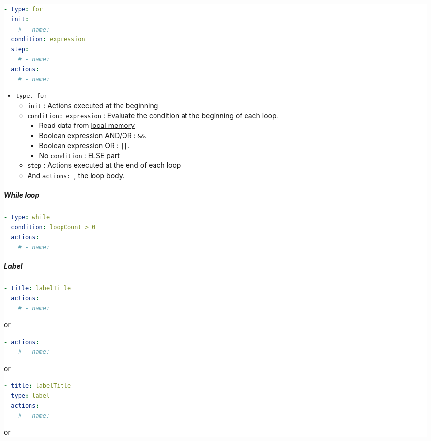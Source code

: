 ```yaml
- type: for
  init:
    # - name:
  condition: expression
  step:
    # - name:
  actions:
    # - name:
```

- `type: for`
    - `init` : Actions executed at the beginning
    - `condition: expression` : Evaluate the condition at the beginning of each loop.
        - Read data from [local memory](yamleventsheets.md#local-memory)
        - Boolean expression AND/OR : `&&`.
        - Boolean expression OR : `||`.
        - No `condition` : ELSE part
    - `step` : Actions executed at the end of each loop
    - And `actions: `, the loop body.


##### While loop

```yaml
- type: while
  condition: loopCount > 0
  actions:
    # - name:
```


##### Label

```yaml
- title: labelTitle
  actions:
    # - name: 
```

or

```yaml
- actions:
    # - name: 
```

or

```yaml
- title: labelTitle
  type: label
  actions:
    # - name: 
```

or
